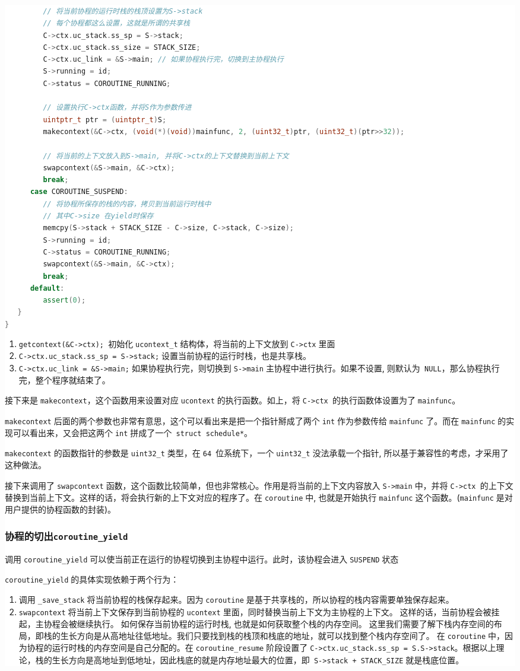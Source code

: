 ```cpp
         // 将当前协程的运行时栈的栈顶设置为S->stack
         // 每个协程都这么设置，这就是所谓的共享栈
         C->ctx.uc_stack.ss_sp = S->stack;
         C->ctx.uc_stack.ss_size = STACK_SIZE;
         C->ctx.uc_link = &S->main; // 如果协程执行完，切换到主协程执行
         S->running = id;
         C->status = COROUTINE_RUNNING;

         // 设置执行C->ctx函数，并将S作为参数传进
         uintptr_t ptr = (uintptr_t)S;
         makecontext(&C->ctx, (void(*)(void))mainfunc, 2, (uint32_t)ptr, (uint32_t)(ptr>>32));

         // 将当前的上下文放入到S->main, 并将C->ctx的上下文替换到当前上下文
         swapcontext(&S->main, &C->ctx);
         break;
      case COROUTINE_SUSPEND:
         // 将协程所保存的栈的内容，拷贝到当前运行时栈中
         // 其中C->size 在yield时保存
         memcpy(S->stack + STACK_SIZE - C->size, C->stack, C->size);
         S->running = id;
         C->status = COROUTINE_RUNNING;
         swapcontext(&S->main, &C->ctx);
         break;
      default:
         assert(0);
   }
}
```
1. `getcontext(&C->ctx); `初始化 `ucontext_t` 结构体，将当前的上下文放到 `C->ctx` 里面
2. `C->ctx.uc_stack.ss_sp = S->stack;` 设置当前协程的运行时栈，也是共享栈。
3. `C->ctx.uc_link = &S->main;` 如果协程执行完，则切换到 `S->main` 主协程中进行执行。如果不设置, 则默认为` NULL`，那么协程执行完，整个程序就结束了。

接下来是 `makecontext`，这个函数用来设置对应 `ucontext` 的执行函数。如上，将 `C->ctx `的执行函数体设置为了 `mainfunc`。

`makecontext` 后面的两个参数也非常有意思，这个可以看出来是把一个指针掰成了两个 `int` 作为参数传给 `mainfunc` 了。而在 `mainfunc` 的实现可以看出来，又会把这两个 `int` 拼成了一个` struct schedule*`。

 `makecontext` 的函数指针的参数是 `uint32_t` 类型，在 `64 `位系统下，一个 `uint32_t` 没法承载一个指针, 所以基于兼容性的考虑，才采用了这种做法。

接下来调用了 `swapcontext` 函数，这个函数比较简单，但也非常核心。作用是将当前的上下文内容放入 `S->main` 中，并将 `C->ctx `的上下文替换到当前上下文。这样的话，将会执行新的上下文对应的程序了。在 `coroutine` 中, 也就是开始执行 `mainfunc` 这个函数。(`mainfunc` 是对用户提供的协程函数的封装)。

### 协程的切出`coroutine_yield`
调用 `coroutine_yield` 可以使当前正在运行的协程切换到主协程中运行。此时，该协程会进入 `SUSPEND` 状态

`coroutine_yield` 的具体实现依赖于两个行为：

1. 调用 `_save_stack` 将当前协程的栈保存起来。因为 `coroutine` 是基于共享栈的，所以协程的栈内容需要单独保存起来。
2. `swapcontext` 将当前上下文保存到当前协程的 `ucontext` 里面，同时替换当前上下文为主协程的上下文。 这样的话，当前协程会被挂起，主协程会被继续执行。
如何保存当前协程的运行时栈, 也就是如何获取整个栈的内存空间。
这里我们需要了解下栈内存空间的布局，即栈的生长方向是从高地址往低地址。我们只要找到栈的栈顶和栈底的地址，就可以找到整个栈内存空间了。
在 `coroutine` 中，因为协程的运行时栈的内存空间是自己分配的。在 `coroutine_resume` 阶段设置了 `C->ctx.uc_stack.ss_sp = S.S->stack`。根据以上理论，栈的生长方向是高地址到低地址，因此栈底的就是内存地址最大的位置，即` S->stack + STACK_SIZE` 就是栈底位置。
